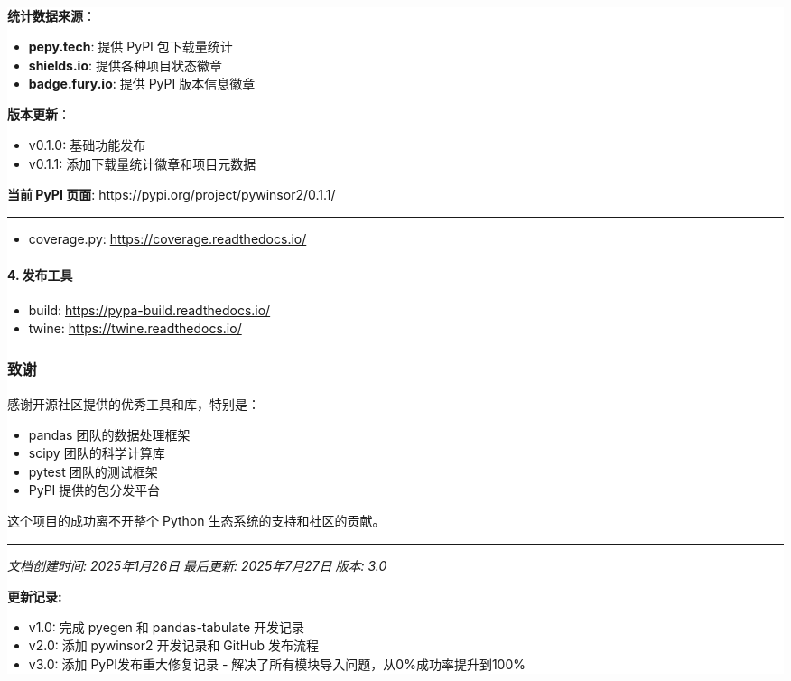 **统计数据来源**：
- **pepy.tech**: 提供 PyPI 包下载量统计
- **shields.io**: 提供各种项目状态徽章
- **badge.fury.io**: 提供 PyPI 版本信息徽章

**版本更新**：
- v0.1.0: 基础功能发布
- v0.1.1: 添加下载量统计徽章和项目元数据

**当前 PyPI 页面**: https://pypi.org/project/pywinsor2/0.1.1/

---

- coverage.py: https://coverage.readthedocs.io/

#### 4. 发布工具
- build: https://pypa-build.readthedocs.io/
- twine: https://twine.readthedocs.io/

### 致谢

感谢开源社区提供的优秀工具和库，特别是：
- pandas 团队的数据处理框架
- scipy 团队的科学计算库
- pytest 团队的测试框架
- PyPI 提供的包分发平台

这个项目的成功离不开整个 Python 生态系统的支持和社区的贡献。

---

*文档创建时间: 2025年1月26日*
*最后更新: 2025年7月27日*
*版本: 3.0*

**更新记录:**
- v1.0: 完成 pyegen 和 pandas-tabulate 开发记录
- v2.0: 添加 pywinsor2 开发记录和 GitHub 发布流程
- v3.0: 添加 PyPI发布重大修复记录 - 解决了所有模块导入问题，从0%成功率提升到100%
